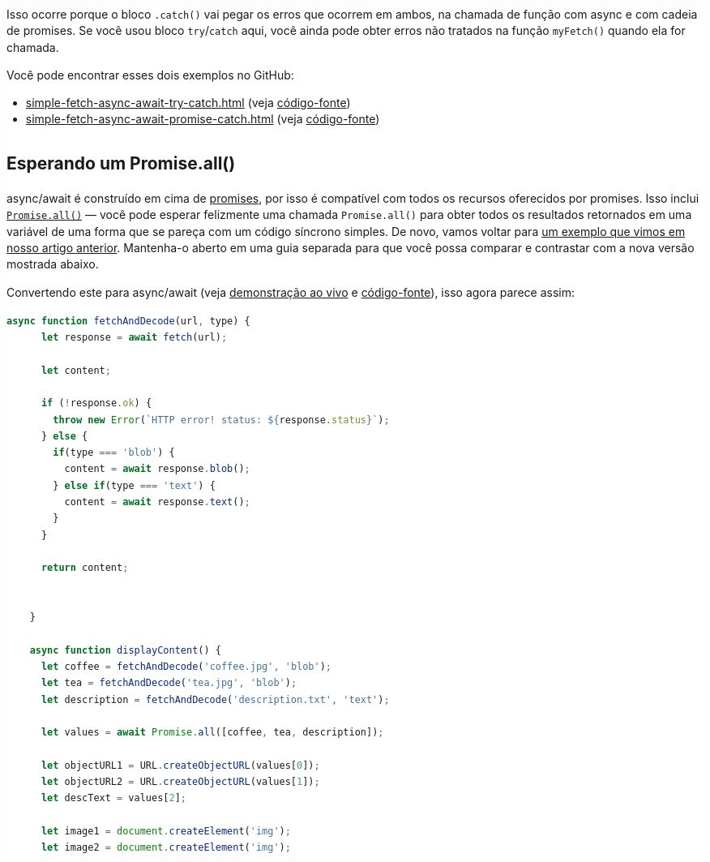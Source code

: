 Isso ocorre porque o bloco `.catch()` vai pegar os erros que ocorrem em ambos, na chamada de função com async e com cadeia de promises. Se você usou bloco `try`/`catch` aqui, você ainda pode obter erros não tratados na função `myFetch()` quando ela for chamada.

Você pode encontrar esses dois exemplos no GitHub:

- [simple-fetch-async-await-try-catch.html](https://mdn.github.io/learning-area/javascript/asynchronous/async-await/simple-fetch-async-await-try-catch.html) (veja [código-fonte](https://github.com/mdn/learning-area/blob/master/javascript/asynchronous/async-await/simple-fetch-async-await-try-catch.html))
- [simple-fetch-async-await-promise-catch.html](https://mdn.github.io/learning-area/javascript/asynchronous/async-await/simple-fetch-async-await-promise-catch.html) (veja [código-fonte](https://github.com/mdn/learning-area/blob/master/javascript/asynchronous/async-await/simple-fetch-async-await-promise-catch.html))

## Esperando um Promise.all()

async/await é construído em cima de [promises](/pt-BR/docs/Web/JavaScript/Reference/Global_Objects/Promise), por isso é compatível com todos os recursos oferecidos por promises. Isso inclui [`Promise.all()`](/pt-BR/docs/Web/JavaScript/Reference/Global_Objects/Promise/all) — você pode esperar felizmente uma chamada `Promise.all()` para obter todos os resultados retornados em uma variável de uma forma que se pareça com um código síncrono simples. De novo, vamos voltar para [um exemplo que vimos em nosso artigo anterior](https://github.com/mdn/learning-area/blob/master/javascript/asynchronous/promises/promise-all.html). Mantenha-o aberto em uma guia separada para que você possa comparar e contrastar com a nova versão mostrada abaixo.

Convertendo este para async/await (veja [demonstração ao vivo](https://mdn.github.io/learning-area/javascript/asynchronous/async-await/promise-all-async-await.html) e [código-fonte](https://github.com/mdn/learning-area/blob/master/javascript/asynchronous/async-await/promise-all-async-await.html)), isso agora parece assim:

```js
async function fetchAndDecode(url, type) {
      let response = await fetch(url);

      let content;

      if (!response.ok) {
        throw new Error(`HTTP error! status: ${response.status}`);
      } else {
        if(type === 'blob') {
          content = await response.blob();
        } else if(type === 'text') {
          content = await response.text();
        }
      }

      return content;


    }

    async function displayContent() {
      let coffee = fetchAndDecode('coffee.jpg', 'blob');
      let tea = fetchAndDecode('tea.jpg', 'blob');
      let description = fetchAndDecode('description.txt', 'text');

      let values = await Promise.all([coffee, tea, description]);

      let objectURL1 = URL.createObjectURL(values[0]);
      let objectURL2 = URL.createObjectURL(values[1]);
      let descText = values[2];

      let image1 = document.createElement('img');
      let image2 = document.createElement('img');
```